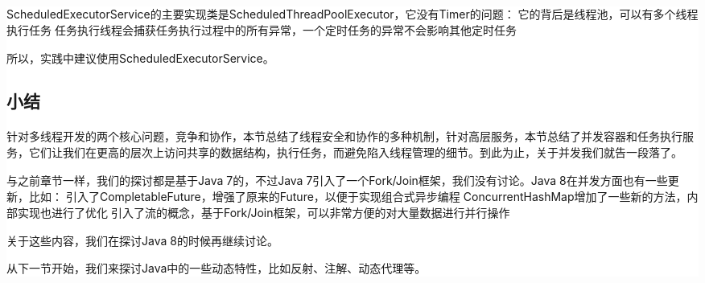 ScheduledExecutorService的主要实现类是ScheduledThreadPoolExecutor，它没有Timer的问题：
它的背后是线程池，可以有多个线程执行任务
任务执行线程会捕获任务执行过程中的所有异常，一个定时任务的异常不会影响其他定时任务

所以，实践中建议使用ScheduledExecutorService。

## 小结
针对多线程开发的两个核心问题，竞争和协作，本节总结了线程安全和协作的多种机制，针对高层服务，本节总结了并发容器和任务执行服务，它们让我们在更高的层次上访问共享的数据结构，执行任务，而避免陷入线程管理的细节。到此为止，关于并发我们就告一段落了。

与之前章节一样，我们的探讨都是基于Java 7的，不过Java 7引入了一个Fork/Join框架，我们没有讨论。Java 8在并发方面也有一些更新，比如：
引入了CompletableFuture，增强了原来的Future，以便于实现组合式异步编程
ConcurrentHashMap增加了一些新的方法，内部实现也进行了优化
引入了流的概念，基于Fork/Join框架，可以非常方便的对大量数据进行并行操作

关于这些内容，我们在探讨Java 8的时候再继续讨论。

从下一节开始，我们来探讨Java中的一些动态特性，比如反射、注解、动态代理等。